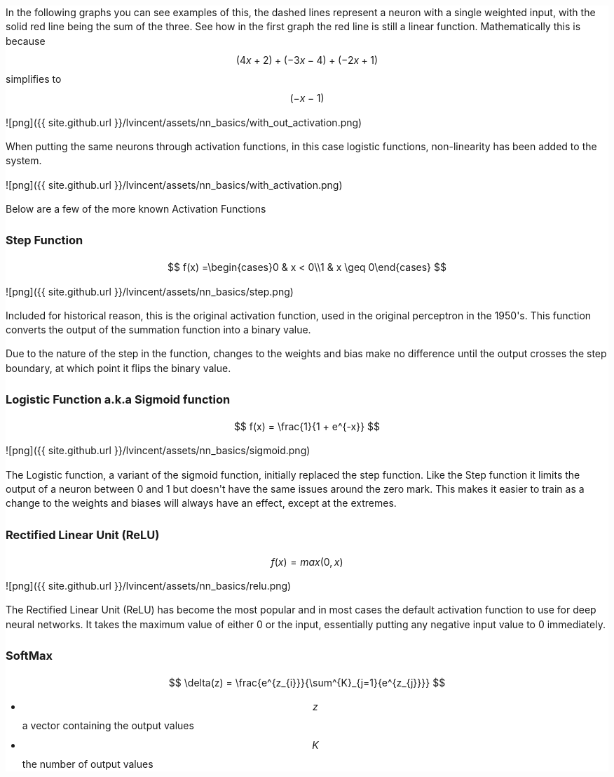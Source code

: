 In the following graphs you can see examples of this, the dashed lines represent a neuron with a single weighted input, with the solid red line being the sum of the three. See how in the first graph the red line is still a linear function. Mathematically this is because $$ (4x + 2) + (-3x - 4) + (-2x + 1) $$ simplifies to $$ (-x - 1) $$ 

![png]({{ site.github.url }}/lvincent/assets/nn_basics/with_out_activation.png)

When putting the same neurons through activation functions, in this case logistic functions, non-linearity has been added to the system.

![png]({{ site.github.url }}/lvincent/assets/nn_basics/with_activation.png)

Below are a few of the more known Activation Functions
### Step Function

$$ f(x) =\begin{cases}0 & x < 0\\1 & x  \geq  0\end{cases} $$

![png]({{ site.github.url }}/lvincent/assets/nn_basics/step.png) 

Included for historical reason, this is the original activation function, used in the original perceptron in the 1950's. This function converts the output of the summation function into a binary value.

Due to the nature of the step in the function, changes to the weights and bias make no difference until the output crosses the step boundary, at which point it flips the binary value.

### Logistic Function a.k.a Sigmoid function

$$ f(x) = \frac{1}{1 + e^{-x}} $$

![png]({{ site.github.url }}/lvincent/assets/nn_basics/sigmoid.png)

The Logistic function, a variant of the sigmoid function, initially replaced the step function. Like the Step function it limits the output of a neuron between 0 and 1 but doesn't have the same issues around the zero mark. This makes it easier to train as a change to the weights and biases will always have an effect, except at the extremes.

### Rectified Linear Unit (ReLU)

$$ f(x) = max(0,x) $$

![png]({{ site.github.url }}/lvincent/assets/nn_basics/relu.png)

The Rectified Linear Unit (ReLU) has become the most popular and in most cases the default activation function to use for deep neural networks. It takes the maximum value of either 0 or the input, essentially putting any negative input value to 0 immediately.

### SoftMax

$$ \delta(z) = \frac{e^{z_{i}}}{\sum^{K}_{j=1}{e^{z_{j}}}} $$

* $$ z $$ a vector containing the output values
* $$ K $$ the number of output values
